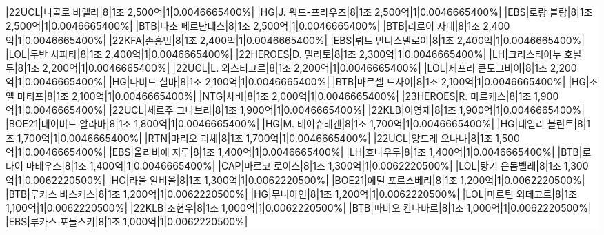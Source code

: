 |22UCL|니콜로 바렐라|8|1조 2,500억|1|0.0046665400%|
|HG|J. 워드-프라우즈|8|1조 2,500억|1|0.0046665400%|
|EBS|로랑 블랑|8|1조 2,500억|1|0.0046665400%|
|BTB|나초 페르난데스|8|1조 2,500억|1|0.0046665400%|
|BTB|리로이 자네|8|1조 2,400억|1|0.0046665400%|
|22KFA|손흥민|8|1조 2,400억|1|0.0046665400%|
|EBS|뤼트 반니스텔로이|8|1조 2,400억|1|0.0046665400%|
|LOL|두반 사파타|8|1조 2,400억|1|0.0046665400%|
|22HEROES|D. 밀리토|8|1조 2,300억|1|0.0046665400%|
|LH|크리스티아누 호날두|8|1조 2,200억|1|0.0046665400%|
|22UCL|L. 외스티고르|8|1조 2,200억|1|0.0046665400%|
|LOL|제프리 콘도그비아|8|1조 2,200억|1|0.0046665400%|
|HG|다비드 실바|8|1조 2,100억|1|0.0046665400%|
|BTB|마르셀 드사이|8|1조 2,100억|1|0.0046665400%|
|HG|조엘 마티프|8|1조 2,100억|1|0.0046665400%|
|NTG|차비|8|1조 2,000억|1|0.0046665400%|
|23HEROES|R. 마르케스|8|1조 1,900억|1|0.0046665400%|
|22UCL|세르주 그나브리|8|1조 1,900억|1|0.0046665400%|
|22KLB|이영재|8|1조 1,900억|1|0.0046665400%|
|BOE21|데이비드 알라바|8|1조 1,800억|1|0.0046665400%|
|HG|M. 테어슈테겐|8|1조 1,700억|1|0.0046665400%|
|HG|데일리 블린트|8|1조 1,700억|1|0.0046665400%|
|RTN|마리오 괴체|8|1조 1,700억|1|0.0046665400%|
|22UCL|앙드레 오나나|8|1조 1,500억|1|0.0046665400%|
|EBS|올리비에 지루|8|1조 1,400억|1|0.0046665400%|
|LH|호나우두|8|1조 1,400억|1|0.0046665400%|
|BTB|로타어 마테우스|8|1조 1,400억|1|0.0046665400%|
|CAP|마르코 로이스|8|1조 1,300억|1|0.0062220500%|
|LOL|탕기 은돔벨레|8|1조 1,300억|1|0.0062220500%|
|HG|라울 알비올|8|1조 1,300억|1|0.0062220500%|
|BOE21|에밀 포르스베리|8|1조 1,200억|1|0.0062220500%|
|BTB|루카스 바스케스|8|1조 1,200억|1|0.0062220500%|
|HG|무니아인|8|1조 1,200억|1|0.0062220500%|
|LOL|마르틴 외데고르|8|1조 1,100억|1|0.0062220500%|
|22KLB|조현우|8|1조 1,000억|1|0.0062220500%|
|BTB|파비오 칸나바로|8|1조 1,000억|1|0.0062220500%|
|EBS|루카스 포돌스키|8|1조 1,000억|1|0.0062220500%|